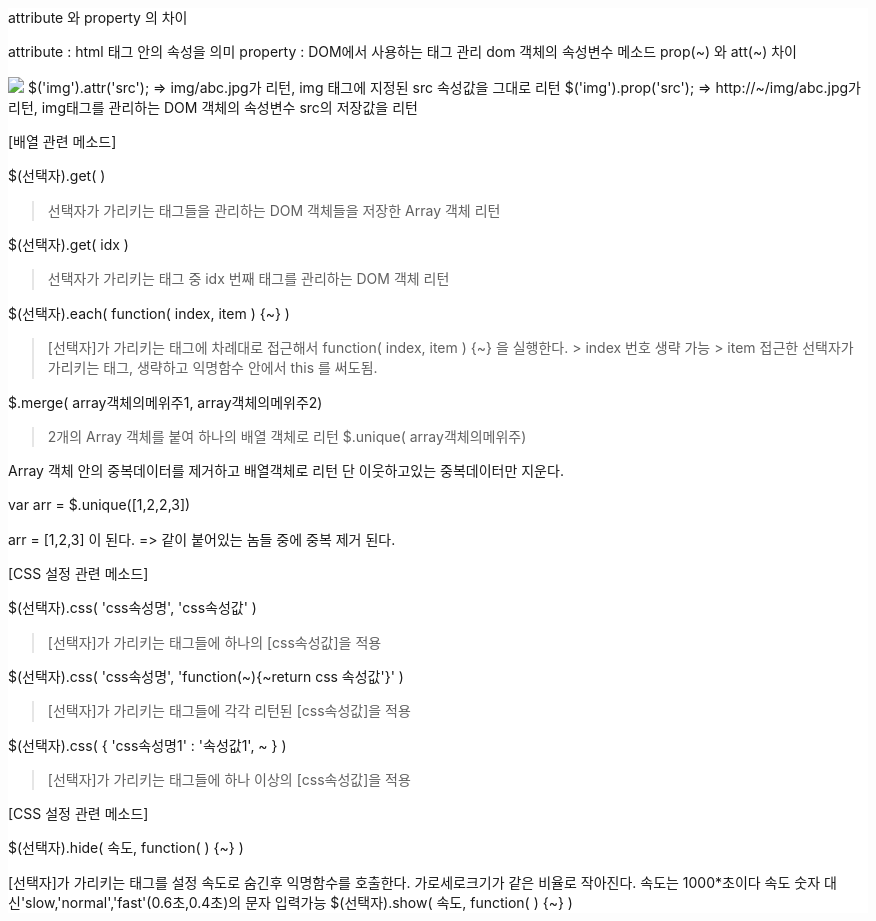 attribute 와 property 의 차이

attribute : html 태그 안의 속성을 의미
property : DOM에서 사용하는 태그 관리 dom 객체의 속성변수
메소드 prop(~) 와 att(~) 차이

<img src="img/abc.jpg">
       $('img').attr('src'); => img/abc.jpg가 리턴, img 태그에 지정된 src 속성값을 그대로 리턴
       $('img').prop('src'); => http://~/img/abc.jpg가 리턴, img태그를 관리하는 DOM 객체의 속성변수 src의 저장값을 리턴


[배열 관련 메소드]

$(선택자).get( )
> 선택자가 가리키는 태그들을 관리하는 DOM 객체들을 저장한 Array 객체 리턴

$(선택자).get( idx )

> 선택자가 가리키는 태그 중 idx 번째 태그를 관리하는 DOM 객체 리턴


$(선택자).each(
      function( index, item ) {~}
)
> [선택자]가 가리키는 태그에 차례대로 접근해서 function( index, item ) {~} 을 실행한다.
     > index 번호 생략 가능
     > item 접근한 선택자가 가리키는 태그, 생략하고 익명함수 안에서 this 를 써도됨.

$.merge( array객체의메위주1, array객체의메위주2)

> 2개의 Array 객체를 붙여 하나의 배열 객체로 리턴
$.unique( array객체의메위주)

Array 객체 안의 중복데이터를 제거하고 배열객체로 리턴
단 이웃하고있는 중복데이터만 지운다.

var arr = $.unique([1,2,2,3])

arr = [1,2,3] 이 된다.
=> 같이 붙어있는 놈들 중에 중복 제거 된다.

[CSS 설정 관련 메소드]


$(선택자).css( 'css속성명', 'css속성값' )

> [선택자]가 가리키는 태그들에 하나의 [css속성값]을 적용

$(선택자).css( 'css속성명', 'function(~){~return css 속성값'}' )

> [선택자]가 가리키는 태그들에 각각 리턴된 [css속성값]을 적용

$(선택자).css( { 'css속성명1' : '속성값1', ~ } )

> [선택자]가 가리키는 태그들에 하나 이상의 [css속성값]을 적용


[CSS 설정 관련 메소드]

$(선택자).hide( 속도, function( ) {~} )

[선택자]가 가리키는 태그를 설정 속도로 숨긴후 익명함수를 호출한다.
가로세로크기가 같은 비율로 작아진다.
속도는 1000*초이다
속도 숫자 대신'slow,'normal','fast'(0.6초,0.4초)의 문자 입력가능
$(선택자).show( 속도, function( ) {~} )
